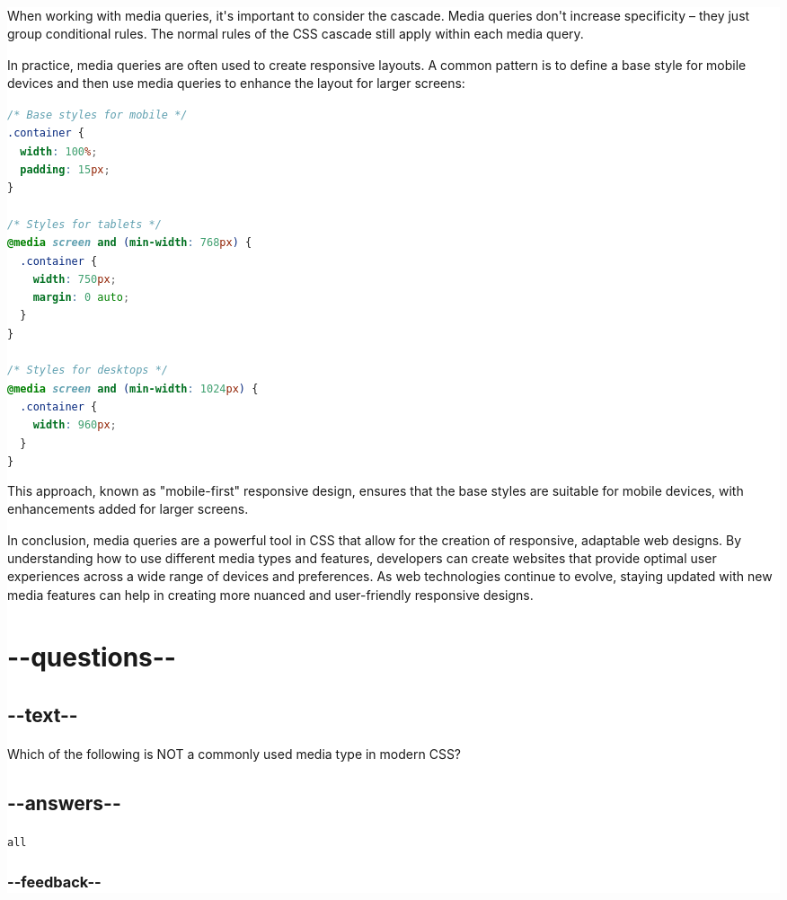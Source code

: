 When working with media queries, it's important to consider the cascade. Media queries don't increase specificity – they just group conditional rules. The normal rules of the CSS cascade still apply within each media query.

In practice, media queries are often used to create responsive layouts. A common pattern is to define a base style for mobile devices and then use media queries to enhance the layout for larger screens:

```css
/* Base styles for mobile */
.container {
  width: 100%;
  padding: 15px;
}

/* Styles for tablets */
@media screen and (min-width: 768px) {
  .container {
    width: 750px;
    margin: 0 auto;
  }
}

/* Styles for desktops */
@media screen and (min-width: 1024px) {
  .container {
    width: 960px;
  }
}
```

This approach, known as "mobile-first" responsive design, ensures that the base styles are suitable for mobile devices, with enhancements added for larger screens.

In conclusion, media queries are a powerful tool in CSS that allow for the creation of responsive, adaptable web designs. By understanding how to use different media types and features, developers can create websites that provide optimal user experiences across a wide range of devices and preferences. As web technologies continue to evolve, staying updated with new media features can help in creating more nuanced and user-friendly responsive designs.

# --questions--

## --text--

Which of the following is NOT a commonly used media type in modern CSS?

## --answers--

`all`

### --feedback--
